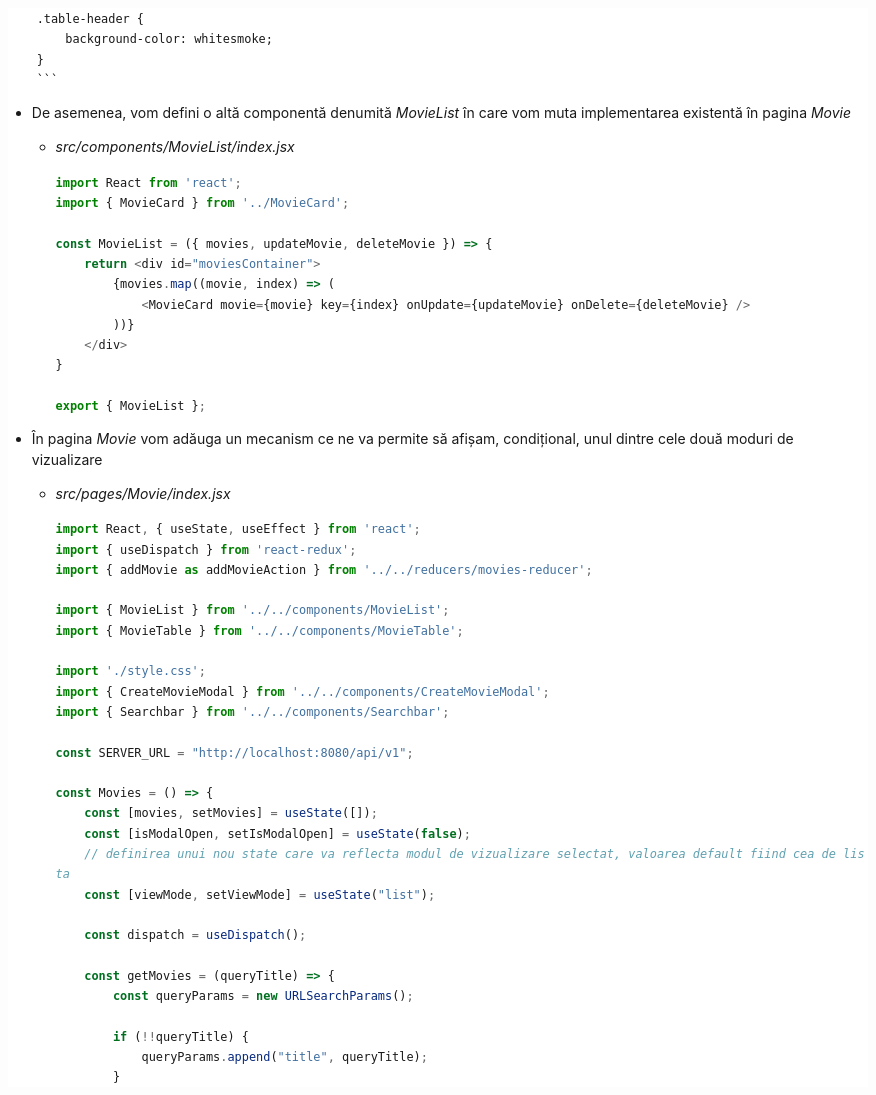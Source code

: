         .table-header {
            background-color: whitesmoke;
        }
        ```

- De asemenea, vom defini o altă componentă denumită *MovieList* în care vom muta implementarea existentă în pagina *Movie* 
    - *src/components/MovieList/index.jsx*
        ```js
        import React from 'react';
        import { MovieCard } from '../MovieCard';

        const MovieList = ({ movies, updateMovie, deleteMovie }) => {
            return <div id="moviesContainer">
                {movies.map((movie, index) => (
                    <MovieCard movie={movie} key={index} onUpdate={updateMovie} onDelete={deleteMovie} />
                ))}
            </div>
        }

        export { MovieList };
        ```

- În pagina *Movie* vom adăuga un mecanism ce ne va permite să afișam, condițional, unul dintre cele două moduri de vizualizare
    - *src/pages/Movie/index.jsx*
        ```js
        import React, { useState, useEffect } from 'react';
        import { useDispatch } from 'react-redux';
        import { addMovie as addMovieAction } from '../../reducers/movies-reducer';

        import { MovieList } from '../../components/MovieList';
        import { MovieTable } from '../../components/MovieTable';

        import './style.css';
        import { CreateMovieModal } from '../../components/CreateMovieModal';
        import { Searchbar } from '../../components/Searchbar';

        const SERVER_URL = "http://localhost:8080/api/v1";

        const Movies = () => {
            const [movies, setMovies] = useState([]);
            const [isModalOpen, setIsModalOpen] = useState(false);
            // definirea unui nou state care va reflecta modul de vizualizare selectat, valoarea default fiind cea de lista
            const [viewMode, setViewMode] = useState("list");

            const dispatch = useDispatch();

            const getMovies = (queryTitle) => {
                const queryParams = new URLSearchParams();

                if (!!queryTitle) {
                    queryParams.append("title", queryTitle);
                }
